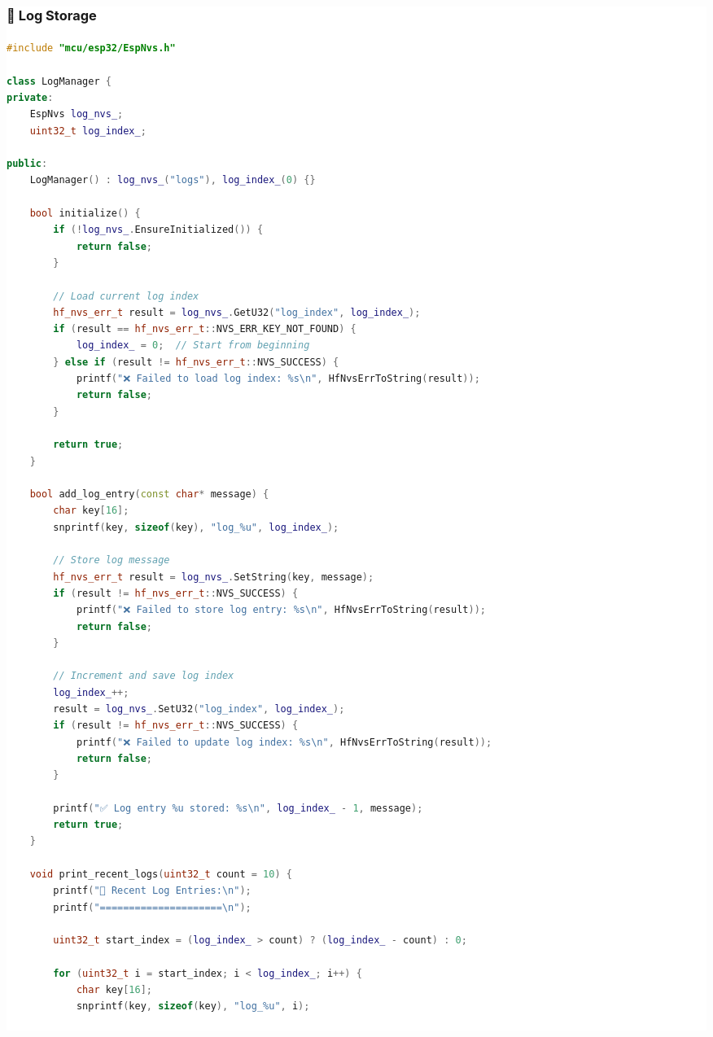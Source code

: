 ### 📝 **Log Storage**

```cpp
#include "mcu/esp32/EspNvs.h"

class LogManager {
private:
    EspNvs log_nvs_;
    uint32_t log_index_;
    
public:
    LogManager() : log_nvs_("logs"), log_index_(0) {}
    
    bool initialize() {
        if (!log_nvs_.EnsureInitialized()) {
            return false;
        }
        
        // Load current log index
        hf_nvs_err_t result = log_nvs_.GetU32("log_index", log_index_);
        if (result == hf_nvs_err_t::NVS_ERR_KEY_NOT_FOUND) {
            log_index_ = 0;  // Start from beginning
        } else if (result != hf_nvs_err_t::NVS_SUCCESS) {
            printf("❌ Failed to load log index: %s\n", HfNvsErrToString(result));
            return false;
        }
        
        return true;
    }
    
    bool add_log_entry(const char* message) {
        char key[16];
        snprintf(key, sizeof(key), "log_%u", log_index_);
        
        // Store log message
        hf_nvs_err_t result = log_nvs_.SetString(key, message);
        if (result != hf_nvs_err_t::NVS_SUCCESS) {
            printf("❌ Failed to store log entry: %s\n", HfNvsErrToString(result));
            return false;
        }
        
        // Increment and save log index
        log_index_++;
        result = log_nvs_.SetU32("log_index", log_index_);
        if (result != hf_nvs_err_t::NVS_SUCCESS) {
            printf("❌ Failed to update log index: %s\n", HfNvsErrToString(result));
            return false;
        }
        
        printf("✅ Log entry %u stored: %s\n", log_index_ - 1, message);
        return true;
    }
    
    void print_recent_logs(uint32_t count = 10) {
        printf("📝 Recent Log Entries:\n");
        printf("=====================\n");
        
        uint32_t start_index = (log_index_ > count) ? (log_index_ - count) : 0;
        
        for (uint32_t i = start_index; i < log_index_; i++) {
            char key[16];
            snprintf(key, sizeof(key), "log_%u", i);
            
```